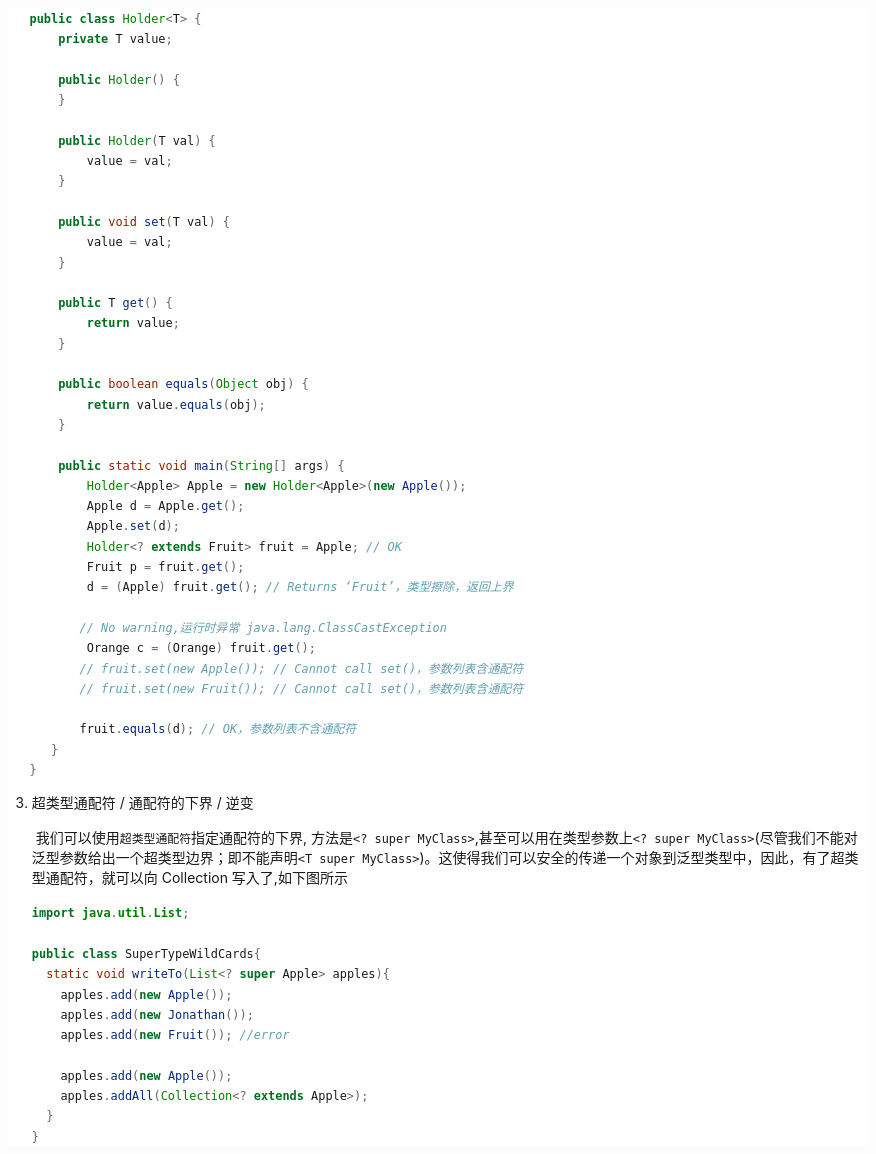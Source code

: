    ```java
      public class Holder<T> {
          private T value;

          public Holder() {
          }

          public Holder(T val) {
              value = val;
          }

          public void set(T val) {
              value = val;
          }

          public T get() {
              return value;
          }

          public boolean equals(Object obj) {
              return value.equals(obj);
          }

          public static void main(String[] args) {
              Holder<Apple> Apple = new Holder<Apple>(new Apple());
              Apple d = Apple.get();
              Apple.set(d);
              Holder<? extends Fruit> fruit = Apple; // OK
              Fruit p = fruit.get();
              d = (Apple) fruit.get(); // Returns ‘Fruit’，类型擦除，返回上界

             // No warning,运行时异常 java.lang.ClassCastException
              Orange c = (Orange) fruit.get(); 
             // fruit.set(new Apple()); // Cannot call set()，参数列表含通配符
             // fruit.set(new Fruit()); // Cannot call set()，参数列表含通配符

             fruit.equals(d); // OK，参数列表不含通配符
         }
      }     
   ```




3. 超类型通配符 / 通配符的下界 / 逆变

   ​	我们可以使用`超类型通配符`指定通配符的下界, 方法是`<? super MyClass>`,甚至可以用在类型参数上`<? super MyClass>`(尽管我们不能对泛型参数给出一个超类型边界；即不能声明`<T super MyClass>`)。这使得我们可以安全的传递一个对象到泛型类型中，因此，有了超类型通配符，就可以向 Collection 写入了,如下图所示

   ```java
   import java.util.List;

   public class SuperTypeWildCards{
     static void writeTo(List<? super Apple> apples){
       apples.add(new Apple());
       apples.add(new Jonathan());
       apples.add(new Fruit()); //error
       
       apples.add(new Apple());
       apples.addAll(Collection<? extends Apple>);
     }
   }
   ```
